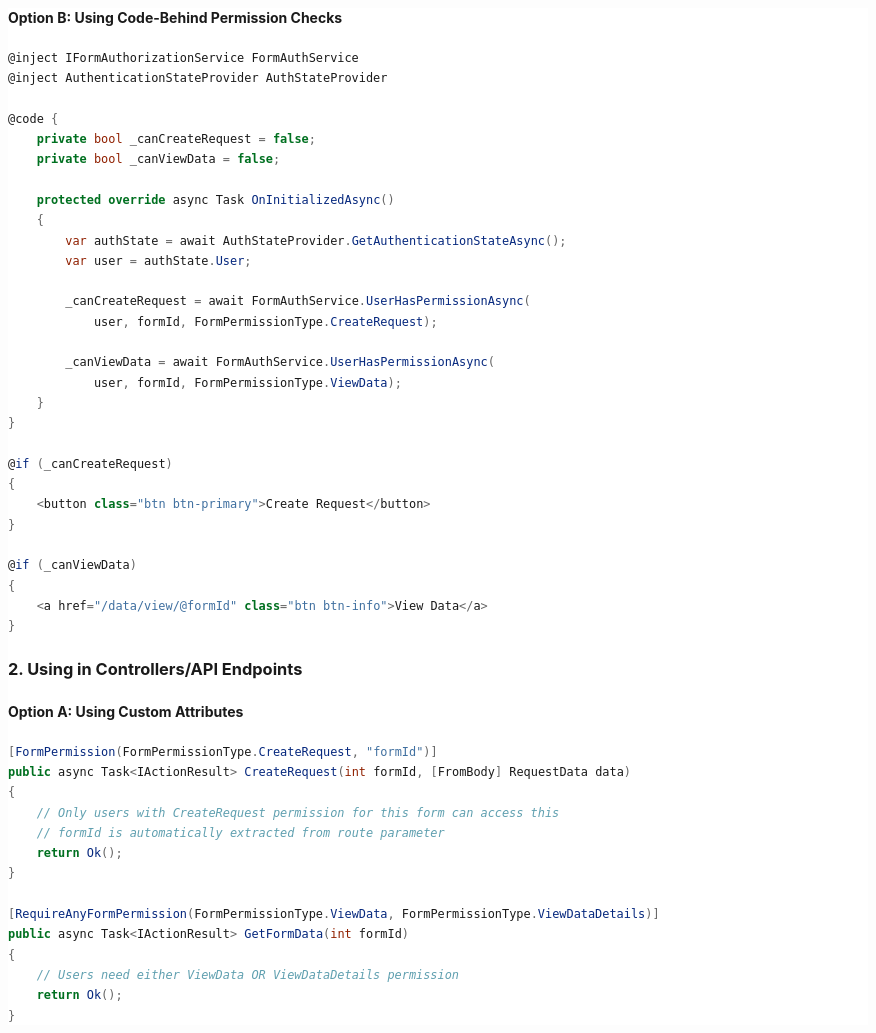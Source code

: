 #### Option B: Using Code-Behind Permission Checks
```csharp
@inject IFormAuthorizationService FormAuthService
@inject AuthenticationStateProvider AuthStateProvider

@code {
    private bool _canCreateRequest = false;
    private bool _canViewData = false;
    
    protected override async Task OnInitializedAsync()
    {
        var authState = await AuthStateProvider.GetAuthenticationStateAsync();
        var user = authState.User;
        
        _canCreateRequest = await FormAuthService.UserHasPermissionAsync(
            user, formId, FormPermissionType.CreateRequest);
            
        _canViewData = await FormAuthService.UserHasPermissionAsync(
            user, formId, FormPermissionType.ViewData);
    }
}

@if (_canCreateRequest)
{
    <button class="btn btn-primary">Create Request</button>
}

@if (_canViewData)
{
    <a href="/data/view/@formId" class="btn btn-info">View Data</a>
}
```

### 2. **Using in Controllers/API Endpoints**

#### Option A: Using Custom Attributes
```csharp
[FormPermission(FormPermissionType.CreateRequest, "formId")]
public async Task<IActionResult> CreateRequest(int formId, [FromBody] RequestData data)
{
    // Only users with CreateRequest permission for this form can access this
    // formId is automatically extracted from route parameter
    return Ok();
}

[RequireAnyFormPermission(FormPermissionType.ViewData, FormPermissionType.ViewDataDetails)]
public async Task<IActionResult> GetFormData(int formId)
{
    // Users need either ViewData OR ViewDataDetails permission
    return Ok();
}
```
